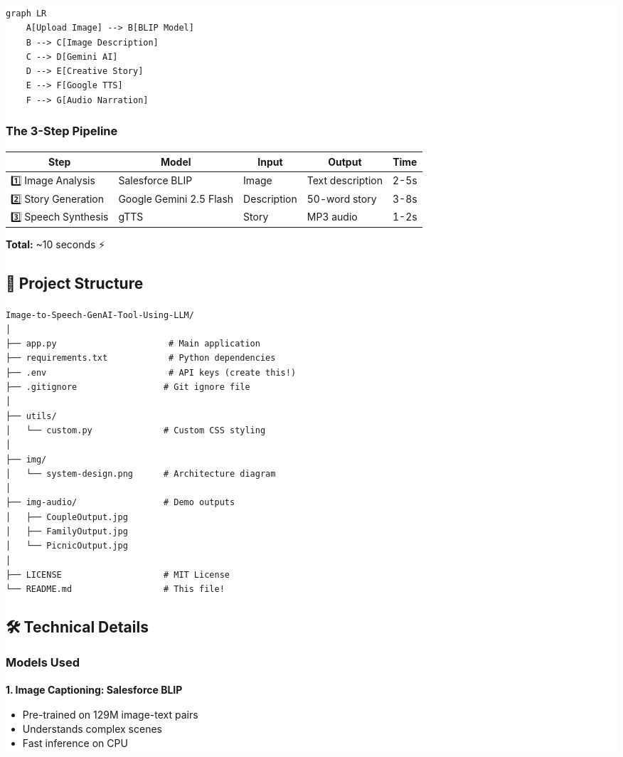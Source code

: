 ```mermaid
graph LR
    A[Upload Image] --> B[BLIP Model]
    B --> C[Image Description]
    C --> D[Gemini AI]
    D --> E[Creative Story]
    E --> F[Google TTS]
    F --> G[Audio Narration]
```

### The 3-Step Pipeline

| Step | Model | Input | Output | Time |
|------|-------|-------|--------|------|
| 1️⃣ Image Analysis | Salesforce BLIP | Image | Text description | 2-5s |
| 2️⃣ Story Generation | Google Gemini 2.5 Flash | Description | 50-word story | 3-8s |
| 3️⃣ Speech Synthesis | gTTS | Story | MP3 audio | 1-2s |

**Total:** ~10 seconds ⚡

## 📁 Project Structure

```
Image-to-Speech-GenAI-Tool-Using-LLM/
│
├── app.py                      # Main application
├── requirements.txt            # Python dependencies
├── .env                        # API keys (create this!)
├── .gitignore                 # Git ignore file
│
├── utils/
│   └── custom.py              # Custom CSS styling
│
├── img/
│   └── system-design.png      # Architecture diagram
│
├── img-audio/                 # Demo outputs
│   ├── CoupleOutput.jpg
│   ├── FamilyOutput.jpg
│   └── PicnicOutput.jpg
│
├── LICENSE                    # MIT License
└── README.md                  # This file!
```

## 🛠️ Technical Details

### Models Used

**1. Image Captioning: Salesforce BLIP**
- Pre-trained on 129M image-text pairs
- Understands complex scenes
- Fast inference on CPU

